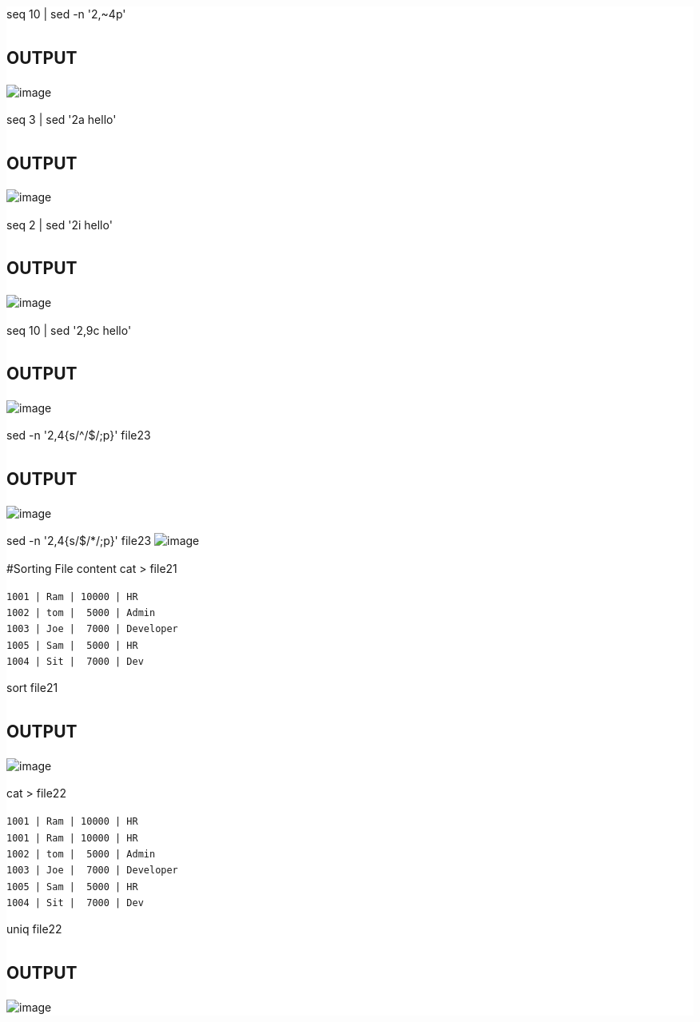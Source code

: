seq 10 | sed -n '2,~4p'
## OUTPUT
![image](https://github.com/user-attachments/assets/44312c45-a1f5-4c19-a82c-79e3f0d6d171)

seq 3 | sed '2a hello'
## OUTPUT
![image](https://github.com/user-attachments/assets/76cd1775-4b5d-485c-a622-3de51dad01b4)

seq 2 | sed '2i hello'
## OUTPUT
![image](https://github.com/user-attachments/assets/9c38dd7b-fef7-4d2e-8791-caef77ced470)

seq 10 | sed '2,9c hello'
## OUTPUT
![image](https://github.com/user-attachments/assets/39431da3-26f8-47ee-98eb-1e818f80398e)

sed -n '2,4{s/^/$/;p}' file23
## OUTPUT
![image](https://github.com/user-attachments/assets/28da254d-8c2f-4fb9-bb7c-e678a52d4b8f)

sed -n '2,4{s/$/*/;p}' file23
![image](https://github.com/user-attachments/assets/c1640cd5-0eda-4c6b-9eb7-cc4c06a9868e)

#Sorting File content
cat > file21
```
1001 | Ram | 10000 | HR
1002 | tom |  5000 | Admin
1003 | Joe |  7000 | Developer
1005 | Sam |  5000 | HR
1004 | Sit |  7000 | Dev
``` 
sort file21
## OUTPUT
![image](https://github.com/user-attachments/assets/5db50e6c-391d-4ba8-a38f-93846e4eba4c)

cat > file22
```
1001 | Ram | 10000 | HR
1001 | Ram | 10000 | HR
1002 | tom |  5000 | Admin
1003 | Joe |  7000 | Developer
1005 | Sam |  5000 | HR
1004 | Sit |  7000 | Dev
``` 
uniq file22
## OUTPUT
![image](https://github.com/user-attachments/assets/de81f100-b407-4b5d-a3c4-e564b3d9b3b2)
